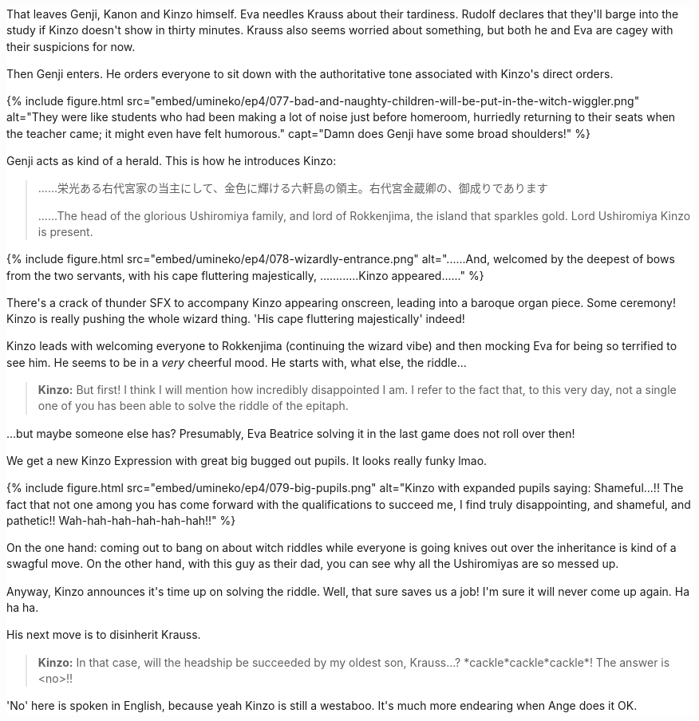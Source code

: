 That leaves Genji, Kanon and Kinzo himself. Eva needles Krauss about their tardiness. Rudolf declares that they'll barge into the study if Kinzo doesn't show in thirty minutes. Krauss also seems worried about something, but both he and Eva are cagey with their suspicions for now.

Then Genji enters. He orders everyone to sit down with the authoritative tone associated with Kinzo's direct orders.

{% include figure.html src="embed/umineko/ep4/077-bad-and-naughty-children-will-be-put-in-the-witch-wiggler.png" alt="They were like students who had been making a lot of noise just before homeroom, hurriedly returning to their seats when the teacher came; it might even have felt humorous." capt="Damn does Genji have some broad shoulders!" %}

Genji acts as kind of a herald. This is how he introduces Kinzo:

> ……栄光ある右代宮家の当主にして、金色に輝ける六軒島の領主。右代宮金蔵卿の、御成りであります
>
> ......The head of the glorious Ushiromiya family, and lord of Rokkenjima, the island that sparkles gold. Lord Ushiromiya Kinzo is present.

{% include figure.html src="embed/umineko/ep4/078-wizardly-entrance.png" alt="......And, welcomed by the deepest of bows from the two servants, with his cape fluttering majestically, ............Kinzo appeared......" %}

There's a crack of thunder SFX to accompany Kinzo appearing onscreen, leading into a baroque organ piece. Some ceremony! Kinzo is really pushing the whole wizard thing. 'His cape fluttering majestically' indeed!

Kinzo leads with welcoming everyone to Rokkenjima (continuing the wizard vibe) and then mocking Eva for being so terrified to see him. He seems to be in a *very* cheerful mood. He starts with, what else, the riddle...

> <b class="name">Kinzo:</b> But first! I think I will mention how incredibly disappointed I am. I refer to the fact that, to this very day, not a single one of you has been able to solve the riddle of the epitaph.

...but maybe someone else has? Presumably, Eva Beatrice solving it in the last game does not roll over then!

We get a new Kinzo Expression with great big bugged out pupils. It looks really funky lmao.

{% include figure.html src="embed/umineko/ep4/079-big-pupils.png" alt="Kinzo with expanded pupils saying: Shameful...!! The fact that not one among you has come forward with the qualifications to succeed me, I find truly disappointing, and shameful, and pathetic!! Wah-hah-hah-hah-hah-hah!!" %}

On the one hand: coming out to bang on about witch riddles while everyone is going knives out over the inheritance is kind of a swagful move. On the other hand, with this guy as their dad, you can see why all the Ushiromiyas are so messed up.

Anyway, Kinzo announces it's time up on solving the riddle. Well, that sure saves us a job! I'm sure it will never come up again. Ha ha ha.

His next move is to disinherit Krauss.

> <b class="name">Kinzo:</b> In that case, will the headship be succeeded by my oldest son, Krauss...? \*cackle\*cackle\*cackle\*!  The answer is \<no\>!!

'No' here is spoken in English, because yeah Kinzo is still a westaboo. It's much more endearing when Ange does it OK.
